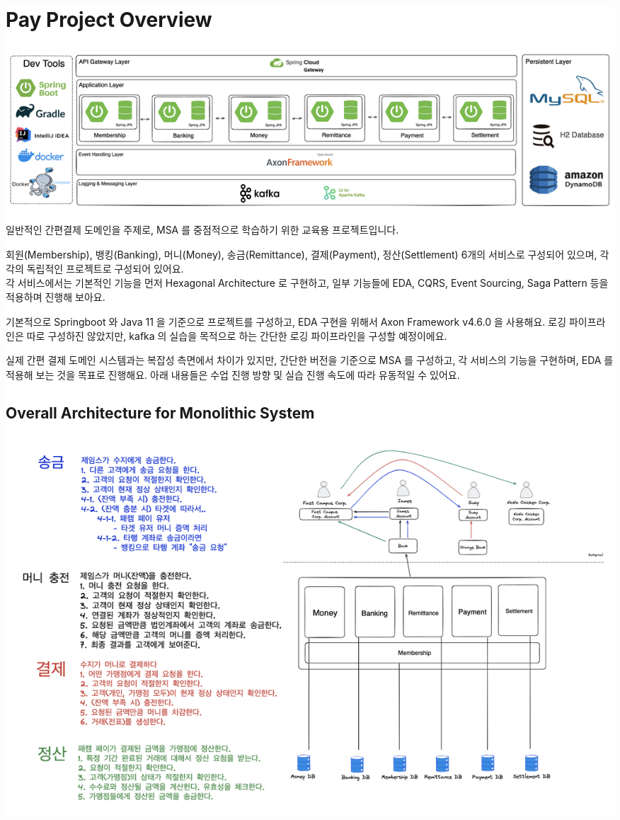 # Pay Project Overview

![Overall Architecture](md_resource/Overall_Architecture_Image.png)

일반적인 간편결제 도메인을 주제로, MSA 를 중점적으로 학습하기 위한 교육용 프로젝트입니다.

회원(Membership), 뱅킹(Banking), 머니(Money), 송금(Remittance), 결제(Payment), 정산(Settlement) 6개의 서비스로 구성되어 있으며, 각각의 독립적인 프로젝트로
구성되어 있어요.   
각 서비스에서는 기본적인 기능을 먼저 Hexagonal Architecture 로 구현하고, 일부 기능들에 EDA, CQRS, Event Sourcing, Saga Pattern 등을 적용하며 진행해 보아요.

기본적으로 Springboot 와 Java 11 을 기준으로 프로젝트를 구성하고, EDA 구현을 위해서 Axon Framework v4.6.0 을 사용해요.
로깅 파이프라인은 따로 구성하진 않았지만, kafka 의 실습을 목적으로 하는 간단한 로깅 파이프라인을 구성할 예정이에요.

실제 간편 결제 도메인 시스템과는 복잡성 측면에서 차이가 있지만, 간단한 버전을 기준으로 MSA 를 구성하고, 각 서비스의 기능을 구현하며, EDA 를 적용해 보는 것을 목표로 진행해요.
아래 내용들은 수업 진행 방향 및 실습 진행 속도에 따라 유동적일 수 있어요.

## Overall Architecture for Monolithic System

![Monolithic System](md_resource/Overview2.png)
